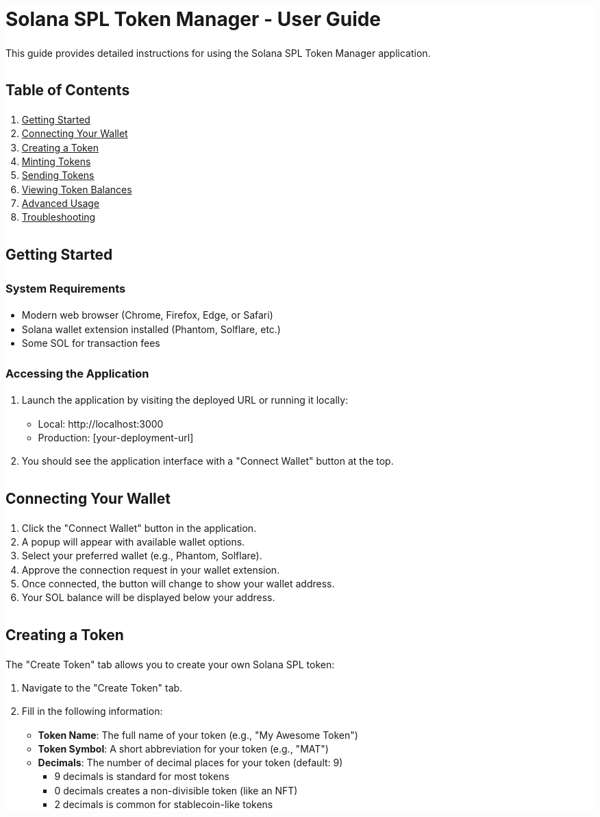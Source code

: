 # Solana SPL Token Manager - User Guide

This guide provides detailed instructions for using the Solana SPL Token Manager application.

## Table of Contents

1. [Getting Started](#getting-started)
2. [Connecting Your Wallet](#connecting-your-wallet)
3. [Creating a Token](#creating-a-token)
4. [Minting Tokens](#minting-tokens)
5. [Sending Tokens](#sending-tokens)
6. [Viewing Token Balances](#viewing-token-balances)
7. [Advanced Usage](#advanced-usage)
8. [Troubleshooting](#troubleshooting)

## Getting Started

### System Requirements

- Modern web browser (Chrome, Firefox, Edge, or Safari)
- Solana wallet extension installed (Phantom, Solflare, etc.)
- Some SOL for transaction fees

### Accessing the Application

1. Launch the application by visiting the deployed URL or running it locally:

   - Local: http://localhost:3000
   - Production: [your-deployment-url]

2. You should see the application interface with a "Connect Wallet" button at the top.

## Connecting Your Wallet

1. Click the "Connect Wallet" button in the application.
2. A popup will appear with available wallet options.
3. Select your preferred wallet (e.g., Phantom, Solflare).
4. Approve the connection request in your wallet extension.
5. Once connected, the button will change to show your wallet address.
6. Your SOL balance will be displayed below your address.

## Creating a Token

The "Create Token" tab allows you to create your own Solana SPL token:

1. Navigate to the "Create Token" tab.
2. Fill in the following information:

   - **Token Name**: The full name of your token (e.g., "My Awesome Token")
   - **Token Symbol**: A short abbreviation for your token (e.g., "MAT")
   - **Decimals**: The number of decimal places for your token (default: 9)
     - 9 decimals is standard for most tokens
     - 0 decimals creates a non-divisible token (like an NFT)
     - 2 decimals is common for stablecoin-like tokens
